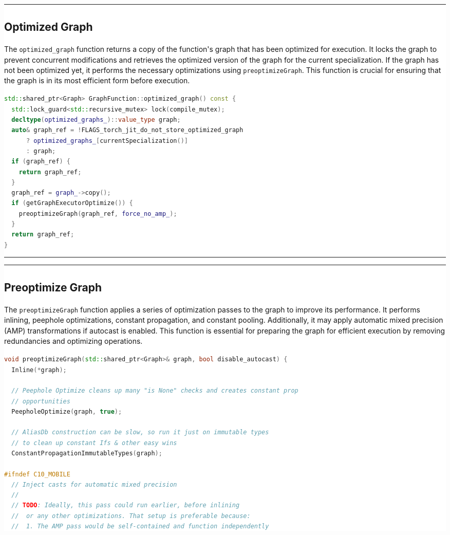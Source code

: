
</SwmSnippet>

<SwmSnippet path="/torch/csrc/jit/api/function_impl.cpp" line="95">

---

## Optimized Graph

The `optimized_graph` function returns a copy of the function's graph that has been optimized for execution. It locks the graph to prevent concurrent modifications and retrieves the optimized version of the graph for the current specialization. If the graph has not been optimized yet, it performs the necessary optimizations using `preoptimizeGraph`. This function is crucial for ensuring that the graph is in its most efficient form before execution.

```c++
std::shared_ptr<Graph> GraphFunction::optimized_graph() const {
  std::lock_guard<std::recursive_mutex> lock(compile_mutex);
  decltype(optimized_graphs_)::value_type graph;
  auto& graph_ref = !FLAGS_torch_jit_do_not_store_optimized_graph
      ? optimized_graphs_[currentSpecialization()]
      : graph;
  if (graph_ref) {
    return graph_ref;
  }
  graph_ref = graph_->copy();
  if (getGraphExecutorOptimize()) {
    preoptimizeGraph(graph_ref, force_no_amp_);
  }
  return graph_ref;
}
```

---

</SwmSnippet>

<SwmSnippet path="/torch/csrc/jit/api/function_impl.cpp" line="132">

---

## Preoptimize Graph

The `preoptimizeGraph` function applies a series of optimization passes to the graph to improve its performance. It performs inlining, peephole optimizations, constant propagation, and constant pooling. Additionally, it may apply automatic mixed precision (AMP) transformations if autocast is enabled. This function is essential for preparing the graph for efficient execution by removing redundancies and optimizing operations.

```c++
void preoptimizeGraph(std::shared_ptr<Graph>& graph, bool disable_autocast) {
  Inline(*graph);

  // Peephole Optimize cleans up many "is None" checks and creates constant prop
  // opportunities
  PeepholeOptimize(graph, true);

  // AliasDb construction can be slow, so run it just on immutable types
  // to clean up constant Ifs & other easy wins
  ConstantPropagationImmutableTypes(graph);

#ifndef C10_MOBILE
  // Inject casts for automatic mixed precision
  //
  // TODO: Ideally, this pass could run earlier, before inlining
  //  or any other optimizations. That setup is preferable because:
  //  1. The AMP pass would be self-contained and function independently
```